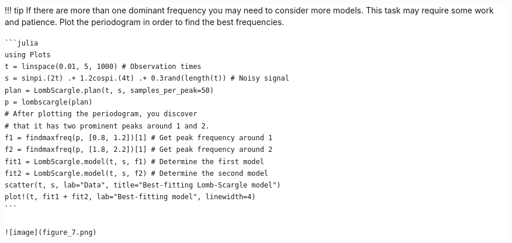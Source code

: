 !!! tip
    If there are more than one dominant frequency you may need to consider more
    models. This task may require some work and patience. Plot the periodogram in
    order to find the best frequencies.

    ```julia
    using Plots
    t = linspace(0.01, 5, 1000) # Observation times
    s = sinpi.(2t) .+ 1.2cospi.(4t) .+ 0.3rand(length(t)) # Noisy signal
    plan = LombScargle.plan(t, s, samples_per_peak=50)
    p = lombscargle(plan)
    # After plotting the periodogram, you discover
    # that it has two prominent peaks around 1 and 2.
    f1 = findmaxfreq(p, [0.8, 1.2])[1] # Get peak frequency around 1
    f2 = findmaxfreq(p, [1.8, 2.2])[1] # Get peak frequency around 2
    fit1 = LombScargle.model(t, s, f1) # Determine the first model
    fit2 = LombScargle.model(t, s, f2) # Determine the second model
    scatter(t, s, lab="Data", title="Best-fitting Lomb-Scargle model")
    plot!(t, fit1 + fit2, lab="Best-fitting model", linewidth=4)
    ```

    ![image](figure_7.png)
